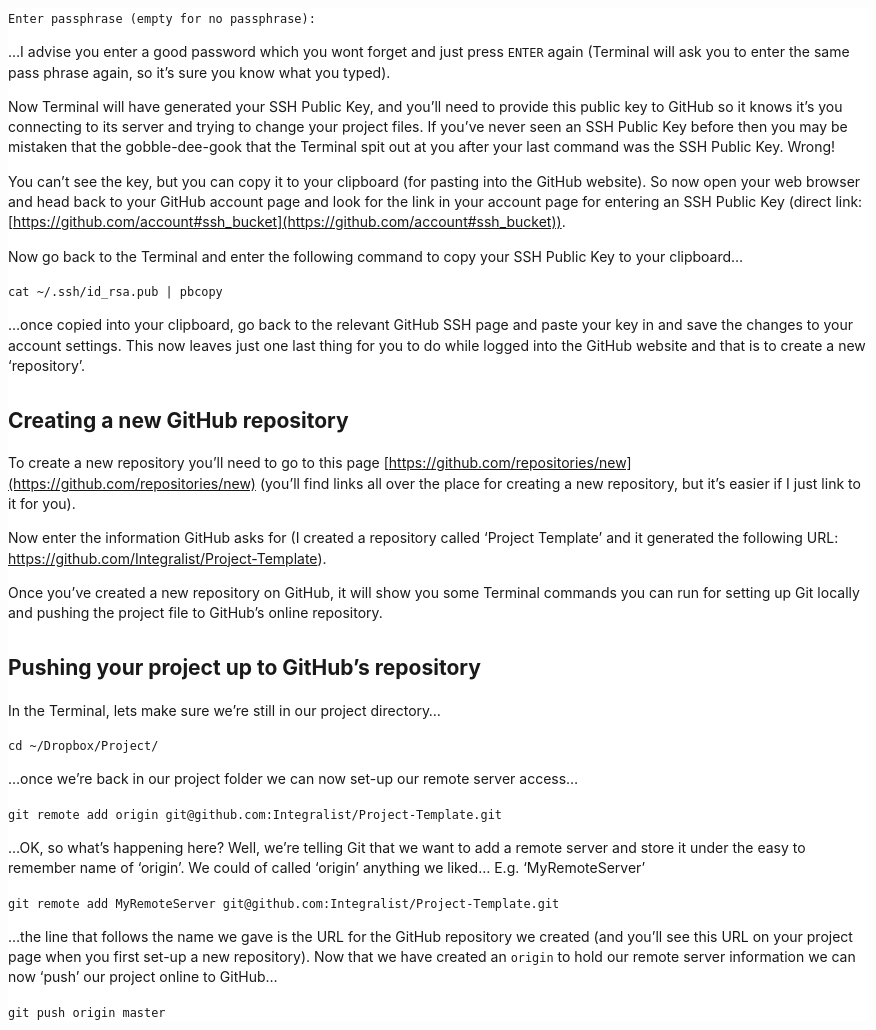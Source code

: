 `Enter passphrase (empty for no passphrase):`

…I advise you enter a good password which you wont forget and just press `ENTER` again (Terminal will ask you to enter the same pass phrase again, so it’s sure you know what you typed).

Now Terminal will have generated your SSH Public Key, and you’ll need to provide this public key to GitHub so it knows it’s you connecting to its server and trying to change your project files. If you’ve never seen an SSH Public Key before then you may be mistaken that the gobble-dee-gook that the Terminal spit out at you after your last command was the SSH Public Key. Wrong!

You can’t see the key, but you can copy it to your clipboard (for pasting into the GitHub website). So now open your web browser and head back to your GitHub account page and look for the link in your account page for entering an SSH Public Key (direct link: [https://github.com/account#ssh_bucket](https://github.com/account#ssh_bucket)).

Now go back to the Terminal and enter the following command to copy your SSH Public Key to your clipboard…

`cat ~/.ssh/id_rsa.pub | pbcopy`

…once copied into your clipboard, go back to the relevant GitHub SSH page and paste your key in and save the changes to your account settings. This now leaves just one last thing for you to do while logged into the GitHub website and that is to create a new ‘repository’.

Creating a new GitHub repository
--------------------------------

To create a new repository you’ll need to go to this page [https://github.com/repositories/new](https://github.com/repositories/new) (you’ll find links all over the place for creating a new repository, but it’s easier if I just link to it for you).

Now enter the information GitHub asks for (I created a repository called ‘Project Template’ and it generated the following URL: https://github.com/Integralist/Project-Template).

Once you’ve created a new repository on GitHub, it will show you some Terminal commands you can run for setting up Git locally and pushing the project file to GitHub’s online repository.

Pushing your project up to GitHub’s repository
----------------------------------------------

In the Terminal, lets make sure we’re still in our project directory…

`cd ~/Dropbox/Project/`

…once we’re back in our project folder we can now set-up our remote server access…

`git remote add origin git@github.com:Integralist/Project-Template.git`

…OK, so what’s happening here? Well, we’re telling Git that we want to add a remote server and store it under the easy to remember name of ‘origin’. We could of called ‘origin’ anything we liked… E.g. ‘MyRemoteServer’

`git remote add MyRemoteServer git@github.com:Integralist/Project-Template.git`

…the line that follows the name we gave is the URL for the GitHub repository we created (and you’ll see this URL on your project page when you first set-up a new repository). Now that we have created an `origin` to hold our remote server information we can now ‘push’ our project online to GitHub…

`git push origin master`

